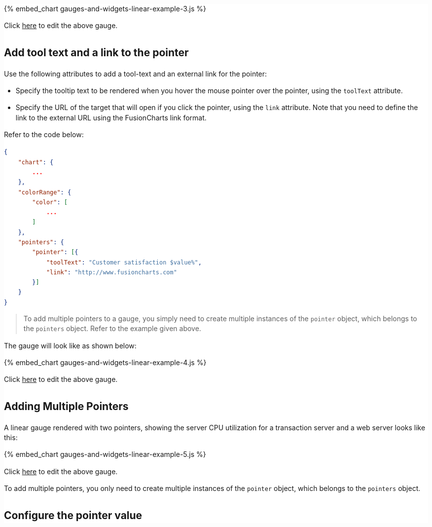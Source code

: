 {% embed_chart gauges-and-widgets-linear-example-3.js %}

Click [here](http://jsfiddle.net/fusioncharts/6a9Tb/) to edit the above gauge.

## Add tool text and a link to the pointer

Use the following attributes to add a tool-text and an external link for the pointer:

-  Specify the tooltip text to be rendered when you hover the mouse pointer over the pointer, using the `toolText` attribute.

-  Specify the URL of the target that will open if you click the pointer, using the `link` attribute. Note that you need to define the link to the external URL using the FusionCharts link format.

Refer to the code below:

```json
{
    "chart": {
        ...
    },
    "colorRange": {
        "color": [
            ...
        ]
    },
    "pointers": {
        "pointer": [{
            "toolText": "Customer satisfaction $value%",
            "link": "http://www.fusioncharts.com"
        }]
    }
}
```

> To add multiple pointers to a gauge, you simply need to create multiple instances of the `pointer` object, which belongs to the `pointers` object. Refer to the example given above.

The gauge will look like as shown below:

{% embed_chart gauges-and-widgets-linear-example-4.js %}

Click [here](http://jsfiddle.net/fusioncharts/VLRJ2/) to edit the above gauge.

## Adding Multiple Pointers

A linear gauge rendered with two pointers, showing the server CPU utilization for a transaction server and a web server looks like this:

{% embed_chart gauges-and-widgets-linear-example-5.js %}

Click [here](http://jsfiddle.net/fusioncharts/K99bA/) to edit the above gauge.

To add multiple pointers, you only need to create multiple instances of the `pointer` object, which belongs to the `pointers` object.

## Configure the pointer value
